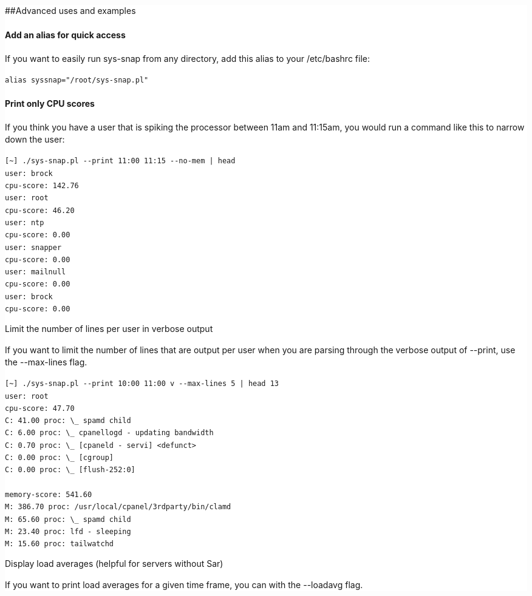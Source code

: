 ##Advanced uses and examples

#### Add an alias for quick access

If you want to easily run sys-snap from any directory, add this alias to your /etc/bashrc file:

```
alias syssnap="/root/sys-snap.pl"
```

#### Print only CPU scores

If you think you have a user that is spiking the processor between 11am and 11:15am, you would run a command like this to narrow down the user:

```
[~] ./sys-snap.pl --print 11:00 11:15 --no-mem | head
user: brock             
cpu-score: 142.76  
user: root           
cpu-score: 46.20       
user: ntp            
cpu-score: 0.00        
user: snapper            
cpu-score: 0.00        
user: mailnull       
cpu-score: 0.00        
user: brock             
cpu-score: 0.00     
```

Limit the number of lines per user in verbose output

If you want to limit the number of lines that are output per user when you are parsing through the verbose output of --print, use the --max-lines flag.

```
[~] ./sys-snap.pl --print 10:00 11:00 v --max-lines 5 | head 13
user: root           
cpu-score: 47.70     
C: 41.00 proc: \_ spamd child
C: 6.00 proc: \_ cpanellogd - updating bandwidth
C: 0.70 proc: \_ [cpaneld - servi] <defunct>
C: 0.00 proc: \_ [cgroup]
C: 0.00 proc: \_ [flush-252:0]

memory-score: 541.60     
M: 386.70 proc: /usr/local/cpanel/3rdparty/bin/clamd
M: 65.60 proc: \_ spamd child
M: 23.40 proc: lfd - sleeping
M: 15.60 proc: tailwatchd
```

Display load averages (helpful for servers without Sar)

If you want to print load averages for a given time frame, you can with the --loadavg flag.
